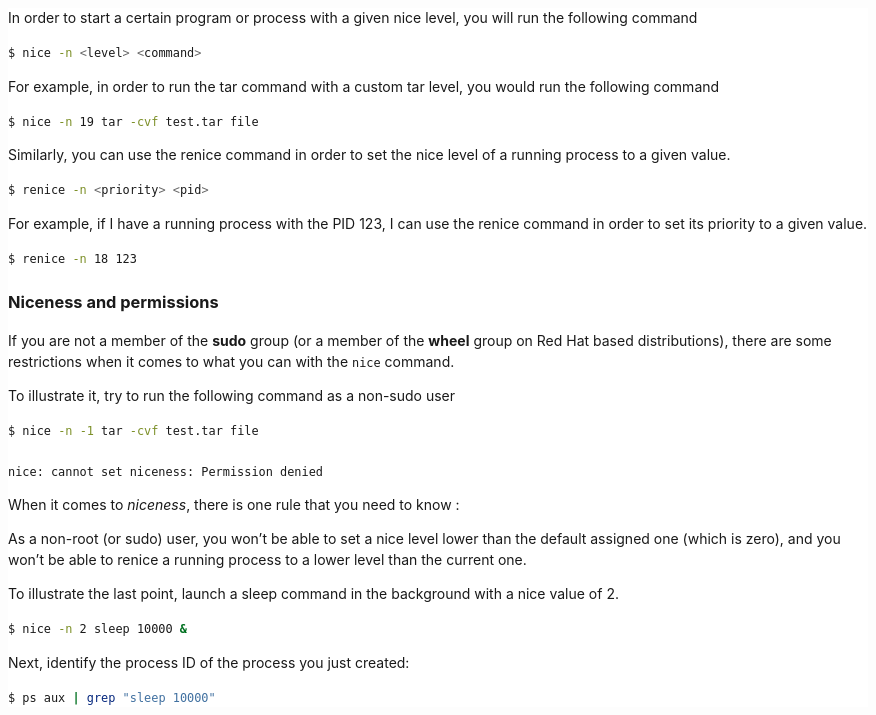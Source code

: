 </div>

In order to start a certain program or process with a given nice level, you will run the following command

```sh
$ nice -n <level> <command>
```

For example, in order to run the tar command with a custom tar level, you would run the following command

```sh
$ nice -n 19 tar -cvf test.tar file
```

Similarly, you can use the renice command in order to set the nice level of a running process to a given value.

```sh
$ renice -n <priority> <pid>
```

For example, if I have a running process with the PID 123, I can use the renice command in order to set its priority to a given value.

```sh
$ renice -n 18 123
```


### Niceness and permissions

If you are not a member of the **sudo** group (or a member of the **wheel** group on Red Hat based distributions), there are some restrictions when it comes to what you can with the `nice` command.

To illustrate it, try to run the following command as a non-sudo user

```sh
$ nice -n -1 tar -cvf test.tar file

nice: cannot set niceness: Permission denied

```

When it comes to *niceness*, there is one rule that you need to know :

As a non-root (or sudo) user, you won’t be able to set a nice level lower than the default assigned one (which is zero), and you won’t be able to renice a running process to a lower level than the current one.

To illustrate the last point, launch a sleep command in the background with a nice value of 2.

```sh
$ nice -n 2 sleep 10000 &
```

Next, identify the process ID of the process you just created:

```sh
$ ps aux | grep "sleep 10000"
```
